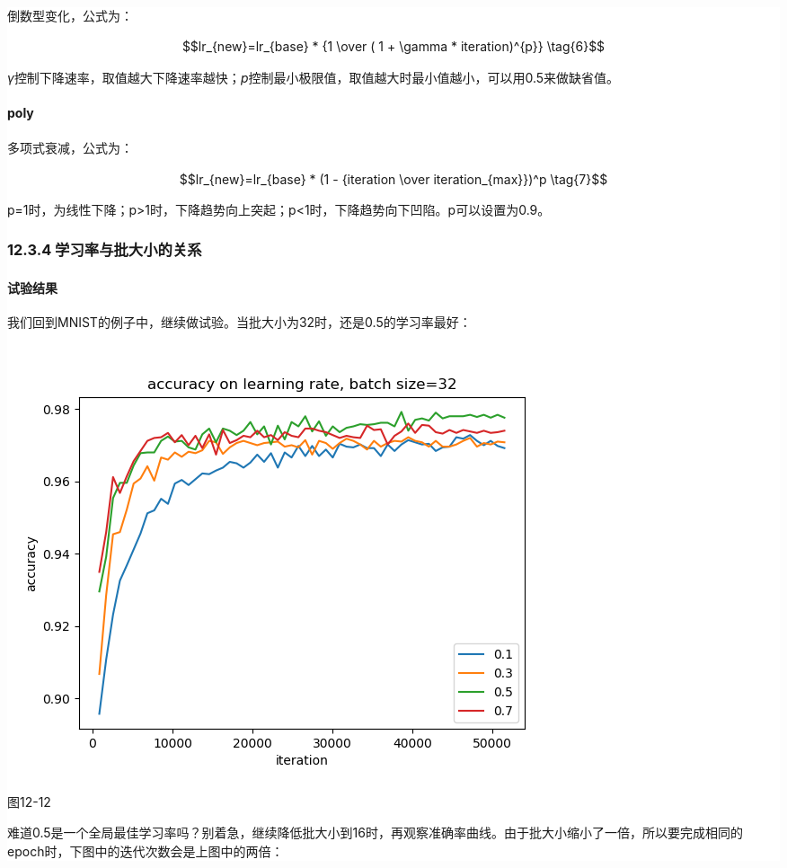 倒数型变化，公式为：

$$lr_{new}=lr_{base} * {1 \over ( 1 + \gamma * iteration)^{p}} \tag{6}$$

$\gamma$控制下降速率，取值越大下降速率越快；$p$控制最小极限值，取值越大时最小值越小，可以用0.5来做缺省值。

#### poly

多项式衰减，公式为：

$$lr_{new}=lr_{base} * (1 - {iteration \over iteration_{max}})^p \tag{7}$$

p=1时，为线性下降；p>1时，下降趋势向上突起；p<1时，下降趋势向下凹陷。p可以设置为0.9。

### 12.3.4 学习率与批大小的关系

#### 试验结果

我们回到MNIST的例子中，继续做试验。当批大小为32时，还是0.5的学习率最好：

<img src="../Images/12/acc_bs_32.png" ch="500" />

图12-12

难道0.5是一个全局最佳学习率吗？别着急，继续降低批大小到16时，再观察准确率曲线。由于批大小缩小了一倍，所以要完成相同的epoch时，下图中的迭代次数会是上图中的两倍：
